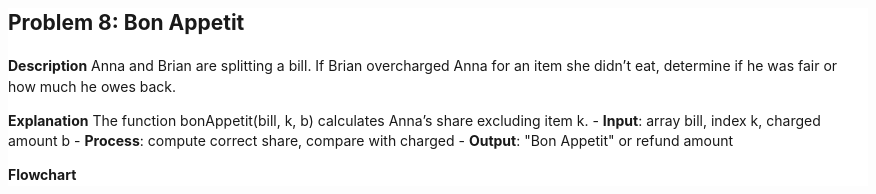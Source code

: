 ## Problem 8: Bon Appetit
**Description** 
Anna and Brian are splitting a bill. If Brian overcharged Anna for an item she didn’t eat, determine if he was fair or how much he owes back.

**Explanation**
The function bonAppetit(bill, k, b) calculates Anna’s share excluding item k.
    - **Input**: array bill, index k, charged amount b
    - **Process**: compute correct share, compare with charged
    - **Output**: "Bon Appetit" or refund amount


**Flowchart**  